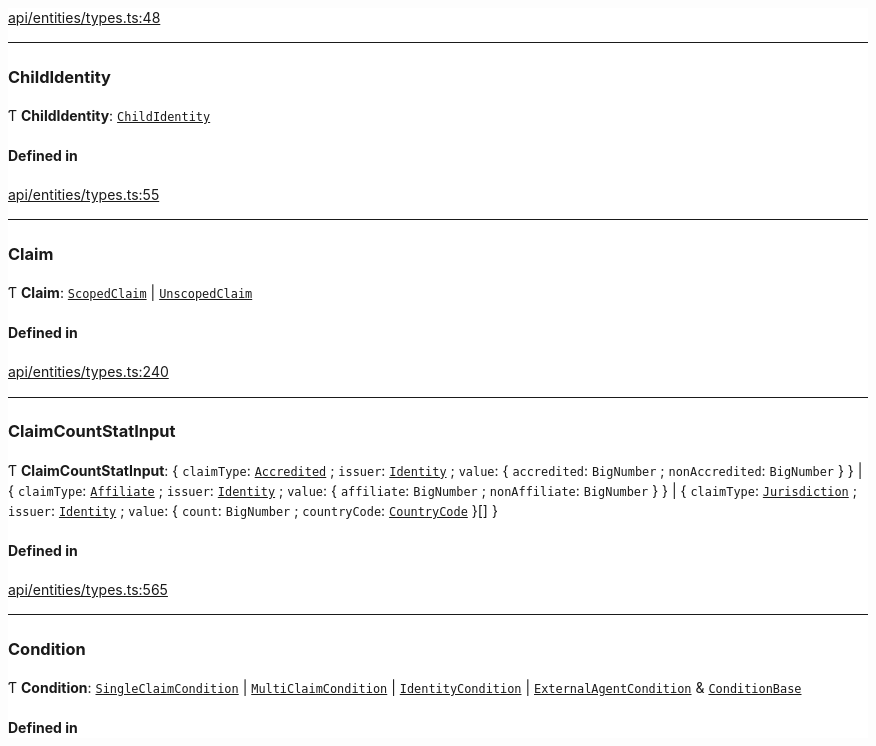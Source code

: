 [api/entities/types.ts:48](https://github.com/PolymeshAssociation/polymesh-sdk/blob/f8a937f04/src/api/entities/types.ts#L48)

___

### ChildIdentity

Ƭ **ChildIdentity**: [`ChildIdentity`](../wiki/api.entities.Identity.ChildIdentity.ChildIdentity)

#### Defined in

[api/entities/types.ts:55](https://github.com/PolymeshAssociation/polymesh-sdk/blob/f8a937f04/src/api/entities/types.ts#L55)

___

### Claim

Ƭ **Claim**: [`ScopedClaim`](../wiki/api.entities.types#scopedclaim) \| [`UnscopedClaim`](../wiki/api.entities.types#unscopedclaim)

#### Defined in

[api/entities/types.ts:240](https://github.com/PolymeshAssociation/polymesh-sdk/blob/f8a937f04/src/api/entities/types.ts#L240)

___

### ClaimCountStatInput

Ƭ **ClaimCountStatInput**: \{ `claimType`: [`Accredited`](../wiki/api.entities.types.ClaimType#accredited) ; `issuer`: [`Identity`](../wiki/api.entities.types#identity) ; `value`: \{ `accredited`: `BigNumber` ; `nonAccredited`: `BigNumber`  }  } \| \{ `claimType`: [`Affiliate`](../wiki/api.entities.types.ClaimType#affiliate) ; `issuer`: [`Identity`](../wiki/api.entities.types#identity) ; `value`: \{ `affiliate`: `BigNumber` ; `nonAffiliate`: `BigNumber`  }  } \| \{ `claimType`: [`Jurisdiction`](../wiki/api.entities.types.ClaimType#jurisdiction) ; `issuer`: [`Identity`](../wiki/api.entities.types#identity) ; `value`: \{ `count`: `BigNumber` ; `countryCode`: [`CountryCode`](../wiki/generated.types.CountryCode)  }[]  }

#### Defined in

[api/entities/types.ts:565](https://github.com/PolymeshAssociation/polymesh-sdk/blob/f8a937f04/src/api/entities/types.ts#L565)

___

### Condition

Ƭ **Condition**: [`SingleClaimCondition`](../wiki/api.entities.types.SingleClaimCondition) \| [`MultiClaimCondition`](../wiki/api.entities.types.MultiClaimCondition) \| [`IdentityCondition`](../wiki/api.entities.types.IdentityCondition) \| [`ExternalAgentCondition`](../wiki/api.entities.types.ExternalAgentCondition) & [`ConditionBase`](../wiki/api.entities.types.ConditionBase)

#### Defined in
